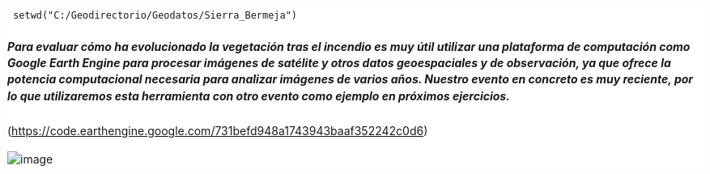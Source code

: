 ``` setwd("C:/Geodirectorio/Geodatos/Sierra_Bermeja")```

##### Para evaluar cómo ha evolucionado la vegetación tras el incendio es muy útil utilizar una plataforma de computación como Google Earth Engine para procesar imágenes de satélite y otros datos geoespaciales y de observación, ya que ofrece la potencia computacional necesaria para analizar imágenes de varios años. Nuestro evento en concreto es muy reciente, por lo que utilizaremos esta herramienta con otro evento como ejemplo en próximos ejercicios.

(https://code.earthengine.google.com/731befd948a1743943baaf352242c0d6)


![image](https://user-images.githubusercontent.com/100314590/158028766-152675a2-bf24-479f-bac4-6bb5c9d4f4d2.png)


